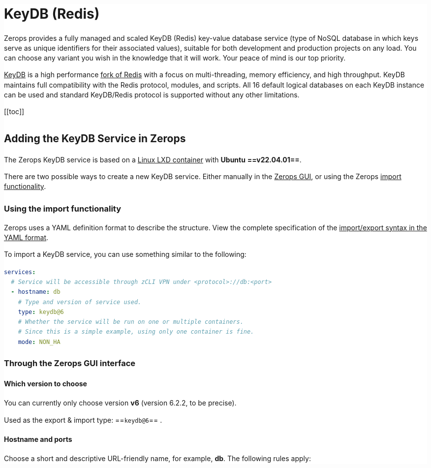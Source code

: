 # KeyDB (Redis)

Zerops provides a fully managed and scaled KeyDB (Redis) key-value database service (type of NoSQL database in which keys serve as unique identifiers for their associated values), suitable for both development and production projects on any load. You can choose any variant you wish in the knowledge that it will work. Your peace of mind is our top priority.

[KeyDB](https://github.com/EQ-Alpha/KeyDB#what-is-keydb) is a high performance [fork of Redis](https://github.com/EQ-Alpha/KeyDB#why-fork-redis) with a focus on multi-threading, memory efficiency, and high throughput. KeyDB maintains full compatibility with the Redis protocol, modules, and scripts. All 16 default logical databases on each KeyDB instance can be used and standard KeyDB/Redis protocol is supported without any other limitations.

[[toc]]

## Adding the KeyDB Service in Zerops

The Zerops KeyDB service is based on a [Linux LXD container](/documentation/overview/projects-and-services-structure.html#services-containers) with **Ubuntu** **==v22.04.01==**.

There are two possible ways to create a new KeyDB service. Either manually in the [Zerops GUI](#through-the-zerops-gui-interface), or using the Zerops [import functionality](/documentation/export-import/project-service-export-import.html#how-to-export-import-a-project).

### Using the import functionality

Zerops uses a YAML definition format to describe the structure. View the complete specification of the [import/export syntax in the YAML format](/documentation/export-import/project-service-export-import.html#used-yaml-specification).

To import a KeyDB service, you can use something similar to the following:

```yaml
services:
  # Service will be accessible through zCLI VPN under <protocol>://db:<port>
  - hostname: db
    # Type and version of service used.
    type: keydb@6
    # Whether the service will be run on one or multiple containers.
    # Since this is a simple example, using only one container is fine.
    mode: NON_HA
```

### Through the Zerops GUI interface

#### Which version to choose

You can currently only choose version **v6** (version 6.2.2, to be precise).

Used as the export & import type: ==`keydb@6`== .

#### Hostname and ports

Choose a short and descriptive URL-friendly name, for example, **db**. The following rules apply:
